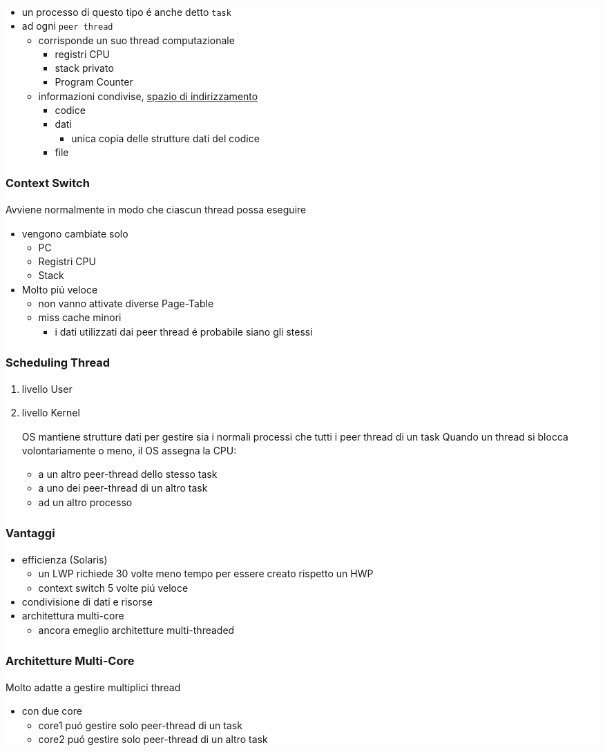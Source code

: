 - un processo di questo tipo é anche detto `task`
- ad ogni `peer thread`
  - corrisponde un suo thread computazionale
    - registri CPU
    - stack privato
    - Program Counter
  - informazioni condivise, <u>spazio di indirizzamento</u>
    - codice
    - dati
      - unica copia delle strutture dati del codice
    - file

### Context Switch

Avviene normalmente in modo che ciascun thread possa eseguire

- vengono cambiate solo
  - PC
  - Registri CPU
  - Stack
- Molto piú veloce
  - non vanno attivate diverse Page-Table
  - miss cache minori
    - i dati utilizzati dai peer thread é probabile siano gli stessi

### Scheduling Thread

1.  livello User

2.  livello Kernel

    OS mantiene strutture dati per gestire sia i normali processi che tutti i peer thread di un task Quando un thread si blocca volontariamente o meno, il OS assegna la CPU:

    - a un altro peer-thread dello stesso task
    - a uno dei peer-thread di un altro task
    - ad un altro processo

### Vantaggi

- efficienza (Solaris)
  - un LWP richiede 30 volte meno tempo per essere creato rispetto un HWP
  - context switch 5 volte piú veloce
- condivisione di dati e risorse
- architettura multi-core
  - ancora emeglio architetture multi-threaded

### Architetture Multi-Core

Molto adatte a gestire multiplici thread

- con due core
  - core1 puó gestire solo peer-thread di un task
  - core2 puó gestire solo peer-thread di un altro task

